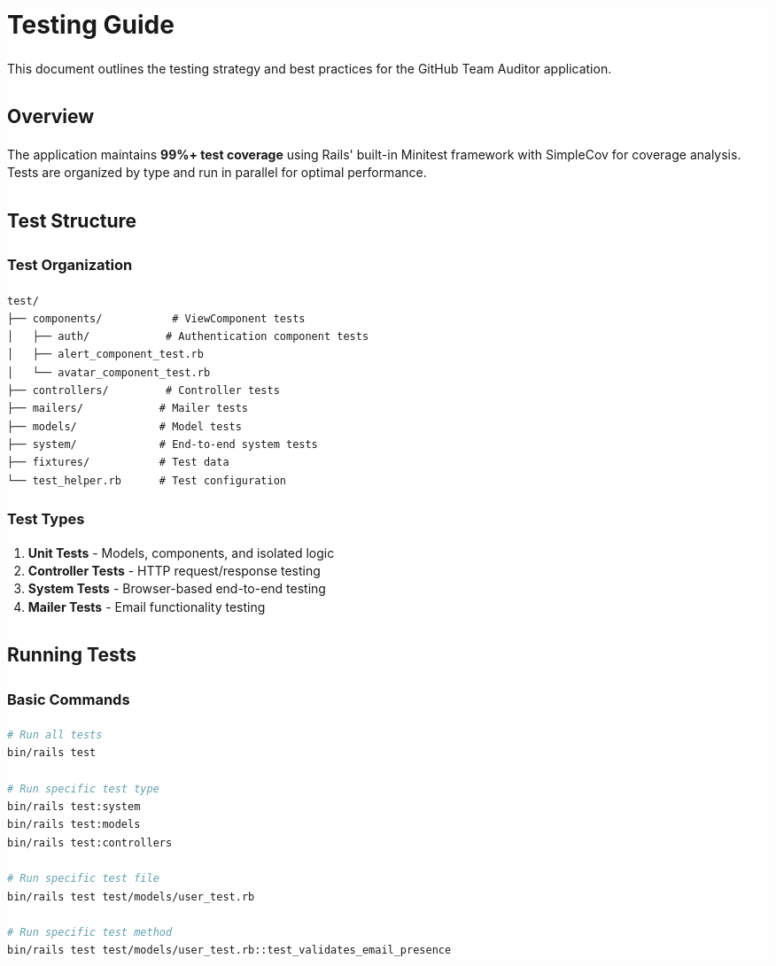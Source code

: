 # Testing Guide

This document outlines the testing strategy and best practices for the GitHub Team Auditor application.

## Overview

The application maintains **99%+ test coverage** using Rails' built-in Minitest framework with SimpleCov for coverage analysis. Tests are organized by type and run in parallel for optimal performance.

## Test Structure

### Test Organization

```
test/
├── components/           # ViewComponent tests
│   ├── auth/            # Authentication component tests
│   ├── alert_component_test.rb
│   └── avatar_component_test.rb
├── controllers/         # Controller tests
├── mailers/            # Mailer tests
├── models/             # Model tests
├── system/             # End-to-end system tests
├── fixtures/           # Test data
└── test_helper.rb      # Test configuration
```

### Test Types

1. **Unit Tests** - Models, components, and isolated logic
2. **Controller Tests** - HTTP request/response testing
3. **System Tests** - Browser-based end-to-end testing
4. **Mailer Tests** - Email functionality testing

## Running Tests

### Basic Commands

```bash
# Run all tests
bin/rails test

# Run specific test type
bin/rails test:system
bin/rails test:models
bin/rails test:controllers

# Run specific test file
bin/rails test test/models/user_test.rb

# Run specific test method
bin/rails test test/models/user_test.rb::test_validates_email_presence
```
